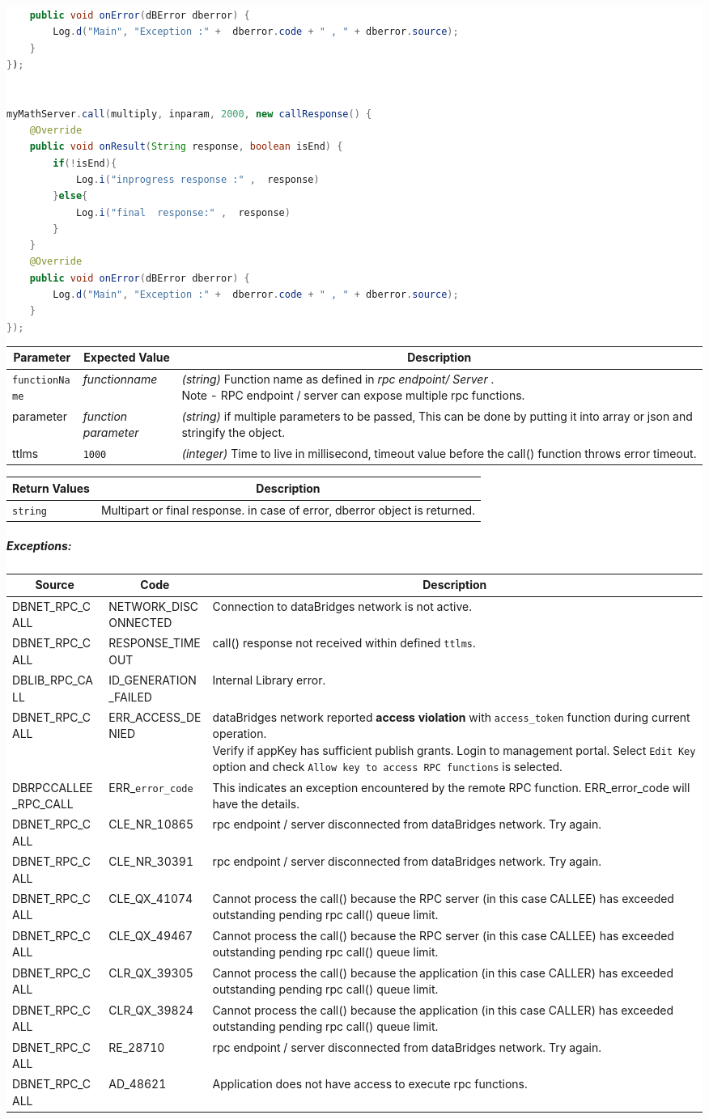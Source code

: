 ```java
    public void onError(dBError dberror) {
        Log.d("Main", "Exception :" +  dberror.code + " , " + dberror.source);
    }
});


myMathServer.call(multiply, inparam, 2000, new callResponse() {
    @Override
    public void onResult(String response, boolean isEnd) {
        if(!isEnd){
            Log.i("inprogress response :" ,  response)
        }else{
            Log.i("final  response:" ,  response)
        }
    }
    @Override
    public void onError(dBError dberror) {
        Log.d("Main", "Exception :" +  dberror.code + " , " + dberror.source);
    }
});
```

| Parameter      | Expected Value       | Description                                                  |
| -------------- | -------------------- | ------------------------------------------------------------ |
| `functionName` | *functionname*       | *(string)* Function name as defined in *rpc endpoint/ Server* . <br />Note - RPC endpoint / server can expose multiple rpc functions. |
| parameter      | *function parameter* | *(string)* if multiple parameters to be passed, This can be done by putting it into array or json and stringify the object. |
| ttlms          | `1000`               | *(integer)* Time to live in millisecond, timeout value before the call() function throws error timeout. |

| Return Values | Description                                                  |
| ------------- | ------------------------------------------------------------ |
| `string`      | Multipart or final response. in case of error, dberror object is returned. |

##### Exceptions: 

| Source               | Code                      | Description                                                  |
| -------------------- | ------------------------- | ------------------------------------------------------------ |
| DBNET_RPC_CALL       | NETWORK_DISCONNECTED      | Connection to dataBridges network is not active.              |
| DBNET_RPC_CALL       | RESPONSE_TIMEOUT          | call() response not received within defined `ttlms`. |
| DBLIB_RPC_CALL       | ID_GENERATION_FAILED      | Internal Library error.                                      |
| DBNET_RPC_CALL       | ERR_ACCESS_DENIED         | dataBridges network reported **access violation** with `access_token` function during current operation.<br />Verify if appKey has sufficient publish grants. Login to management portal. Select `Edit Key` option and check `Allow key to access RPC functions` is selected. |
| DBRPCCALLEE_RPC_CALL | ERR_`error_code`          | This indicates an exception encountered by the remote RPC function. ERR_error_code will have the details. |
| DBNET_RPC_CALL       | CLE_NR_10865         | rpc endpoint / server disconnected from dataBridges network. Try again. |
| DBNET_RPC_CALL       | CLE_NR_30391         | rpc endpoint / server disconnected from dataBridges network. Try again. |
| DBNET_RPC_CALL       | CLE_QX_41074         | Cannot process the call() because the RPC server (in this case CALLEE) has exceeded outstanding pending rpc call() queue limit. |
| DBNET_RPC_CALL       | CLE_QX_49467         | Cannot process the call() because the RPC server (in this case CALLEE) has exceeded outstanding pending rpc call() queue limit. |
| DBNET_RPC_CALL       | CLR_QX_39305         | Cannot process the call() because the application (in this case CALLER) has exceeded outstanding pending rpc call() queue limit. |
| DBNET_RPC_CALL       | CLR_QX_39824         | Cannot process the call() because the application (in this case CALLER) has exceeded outstanding pending rpc call() queue limit. |
| DBNET_RPC_CALL       | RE_28710             | rpc endpoint / server disconnected from dataBridges network. Try again. |
| DBNET_RPC_CALL       | AD_48621             | Application does not have access to execute rpc functions. |
